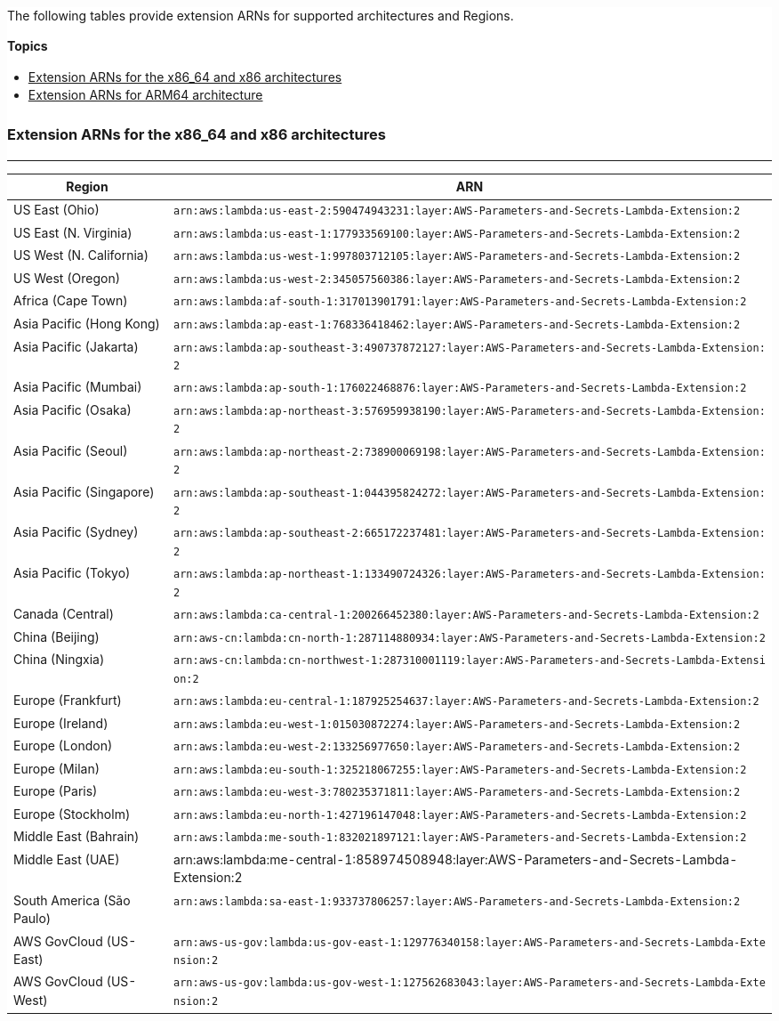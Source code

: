 The following tables provide extension ARNs for supported architectures and Regions\.

**Topics**
+ [Extension ARNs for the x86\_64 and x86 architectures](#intel)
+ [Extension ARNs for ARM64 architecture](#arm64)

### Extension ARNs for the x86\_64 and x86 architectures<a name="intel"></a>


****  

| Region | ARN | 
| --- | --- | 
|  US East \(Ohio\)  |  `arn:aws:lambda:us-east-2:590474943231:layer:AWS-Parameters-and-Secrets-Lambda-Extension:2`  | 
|  US East \(N\. Virginia\)  |  `arn:aws:lambda:us-east-1:177933569100:layer:AWS-Parameters-and-Secrets-Lambda-Extension:2`  | 
|  US West \(N\. California\)  |  `arn:aws:lambda:us-west-1:997803712105:layer:AWS-Parameters-and-Secrets-Lambda-Extension:2`  | 
|  US West \(Oregon\)  |  `arn:aws:lambda:us-west-2:345057560386:layer:AWS-Parameters-and-Secrets-Lambda-Extension:2`  | 
|  Africa \(Cape Town\)  |  `arn:aws:lambda:af-south-1:317013901791:layer:AWS-Parameters-and-Secrets-Lambda-Extension:2`  | 
|  Asia Pacific \(Hong Kong\)  |  `arn:aws:lambda:ap-east-1:768336418462:layer:AWS-Parameters-and-Secrets-Lambda-Extension:2`  | 
|  Asia Pacific \(Jakarta\)  |  `arn:aws:lambda:ap-southeast-3:490737872127:layer:AWS-Parameters-and-Secrets-Lambda-Extension:2`  | 
|  Asia Pacific \(Mumbai\)  |  `arn:aws:lambda:ap-south-1:176022468876:layer:AWS-Parameters-and-Secrets-Lambda-Extension:2`  | 
| Asia Pacific \(Osaka\) |  `arn:aws:lambda:ap-northeast-3:576959938190:layer:AWS-Parameters-and-Secrets-Lambda-Extension:2`  | 
|  Asia Pacific \(Seoul\)  |  `arn:aws:lambda:ap-northeast-2:738900069198:layer:AWS-Parameters-and-Secrets-Lambda-Extension:2`  | 
|  Asia Pacific \(Singapore\)  |  `arn:aws:lambda:ap-southeast-1:044395824272:layer:AWS-Parameters-and-Secrets-Lambda-Extension:2`  | 
|  Asia Pacific \(Sydney\)  |  `arn:aws:lambda:ap-southeast-2:665172237481:layer:AWS-Parameters-and-Secrets-Lambda-Extension:2`  | 
|  Asia Pacific \(Tokyo\)  |  `arn:aws:lambda:ap-northeast-1:133490724326:layer:AWS-Parameters-and-Secrets-Lambda-Extension:2`  | 
|  Canada \(Central\)  |  `arn:aws:lambda:ca-central-1:200266452380:layer:AWS-Parameters-and-Secrets-Lambda-Extension:2`  | 
| China \(Beijing\) |  `arn:aws-cn:lambda:cn-north-1:287114880934:layer:AWS-Parameters-and-Secrets-Lambda-Extension:2`  | 
| China \(Ningxia\) |  `arn:aws-cn:lambda:cn-northwest-1:287310001119:layer:AWS-Parameters-and-Secrets-Lambda-Extension:2`  | 
|  Europe \(Frankfurt\)  |  `arn:aws:lambda:eu-central-1:187925254637:layer:AWS-Parameters-and-Secrets-Lambda-Extension:2`  | 
|  Europe \(Ireland\)  |  `arn:aws:lambda:eu-west-1:015030872274:layer:AWS-Parameters-and-Secrets-Lambda-Extension:2`  | 
|  Europe \(London\)  |  `arn:aws:lambda:eu-west-2:133256977650:layer:AWS-Parameters-and-Secrets-Lambda-Extension:2`  | 
|  Europe \(Milan\)  |  `arn:aws:lambda:eu-south-1:325218067255:layer:AWS-Parameters-and-Secrets-Lambda-Extension:2`  | 
|  Europe \(Paris\)  |  `arn:aws:lambda:eu-west-3:780235371811:layer:AWS-Parameters-and-Secrets-Lambda-Extension:2`  | 
|  Europe \(Stockholm\)  |  `arn:aws:lambda:eu-north-1:427196147048:layer:AWS-Parameters-and-Secrets-Lambda-Extension:2`  | 
|  Middle East \(Bahrain\)  |  `arn:aws:lambda:me-south-1:832021897121:layer:AWS-Parameters-and-Secrets-Lambda-Extension:2`  | 
| Middle East \(UAE\) | arn:aws:lambda:me\-central\-1:858974508948:layer:AWS\-Parameters\-and\-Secrets\-Lambda\-Extension:2 | 
|  South America \(São Paulo\)  |  `arn:aws:lambda:sa-east-1:933737806257:layer:AWS-Parameters-and-Secrets-Lambda-Extension:2`  | 
| AWS GovCloud \(US\-East\) |  `arn:aws-us-gov:lambda:us-gov-east-1:129776340158:layer:AWS-Parameters-and-Secrets-Lambda-Extension:2`  | 
| AWS GovCloud \(US\-West\) |  `arn:aws-us-gov:lambda:us-gov-west-1:127562683043:layer:AWS-Parameters-and-Secrets-Lambda-Extension:2`  | 

